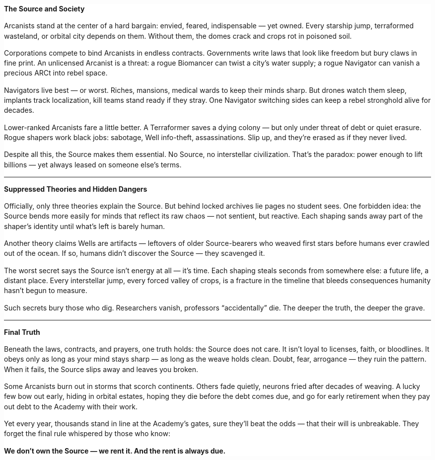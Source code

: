
**The Source and Society**

Arcanists stand at the center of a hard bargain: envied, feared, indispensable — yet owned. Every starship jump, terraformed wasteland, or orbital city depends on them. Without them, the domes crack and crops rot in poisoned soil.

Corporations compete to bind Arcanists in endless contracts. Governments write laws that look like freedom but bury claws in fine print. An unlicensed Arcanist is a threat: a rogue Biomancer can twist a city’s water supply; a rogue Navigator can vanish a precious ARCt into rebel space.

Navigators live best — or worst. Riches, mansions, medical wards to keep their minds sharp. But drones watch them sleep, implants track localization, kill teams stand ready if they stray. One Navigator switching sides can keep a rebel stronghold alive for decades.

Lower-ranked Arcanists fare a little better. A Terraformer saves a dying colony — but only under threat of debt or quiet erasure. Rogue shapers work black jobs: sabotage, Well info-theft, assassinations. Slip up, and they’re erased as if they never lived.

Despite all this, the Source makes them essential. No Source, no interstellar civilization. That’s the paradox: power enough to lift billions — yet always leased on someone else’s terms.

---

**Suppressed Theories and Hidden Dangers**

Officially, only three theories explain the Source. But behind locked archives lie pages no student sees. One forbidden idea: the Source bends more easily for minds that reflect its raw chaos — not sentient, but reactive. Each shaping sands away part of the shaper’s identity until what’s left is barely human.

Another theory claims Wells are artifacts — leftovers of older Source-bearers who weaved first stars before humans ever crawled out of the ocean. If so, humans didn’t discover the Source — they scavenged it.

The worst secret says the Source isn’t energy at all — it’s time. Each shaping steals seconds from somewhere else: a future life, a distant place. Every interstellar jump, every forced valley of crops, is a fracture in the timeline that bleeds consequences humanity hasn’t begun to measure.

Such secrets bury those who dig. Researchers vanish, professors “accidentally” die. The deeper the truth, the deeper the grave.

---

**Final Truth**

Beneath the laws, contracts, and prayers, one truth holds: the Source does not care. It isn’t loyal to licenses, faith, or bloodlines. It obeys only as long as your mind stays sharp — as long as the weave holds clean. Doubt, fear, arrogance — they ruin the pattern. When it fails, the Source slips away and leaves you broken.

Some Arcanists burn out in storms that scorch continents. Others fade quietly, neurons fried after decades of weaving. A lucky few bow out early, hiding in orbital estates, hoping they die before the debt comes due, and go for early retirement when they pay out debt to the Academy with their work.

Yet every year, thousands stand in line at the Academy’s gates, sure they’ll beat the odds — that their will is unbreakable. They forget the final rule whispered by those who know: 

**We don’t own the Source — we rent it. And the rent is always due.**
